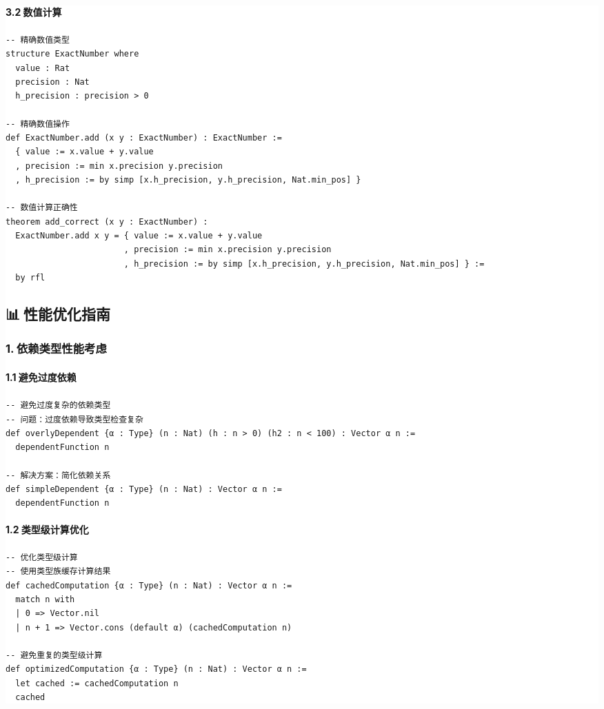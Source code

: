 #### 3.2 数值计算

```lean
-- 精确数值类型
structure ExactNumber where
  value : Rat
  precision : Nat
  h_precision : precision > 0

-- 精确数值操作
def ExactNumber.add (x y : ExactNumber) : ExactNumber :=
  { value := x.value + y.value
  , precision := min x.precision y.precision
  , h_precision := by simp [x.h_precision, y.h_precision, Nat.min_pos] }

-- 数值计算正确性
theorem add_correct (x y : ExactNumber) :
  ExactNumber.add x y = { value := x.value + y.value
                        , precision := min x.precision y.precision
                        , h_precision := by simp [x.h_precision, y.h_precision, Nat.min_pos] } :=
  by rfl
```

## 📊 性能优化指南

### 1. 依赖类型性能考虑

#### 1.1 避免过度依赖

```lean
-- 避免过度复杂的依赖类型
-- 问题：过度依赖导致类型检查复杂
def overlyDependent {α : Type} (n : Nat) (h : n > 0) (h2 : n < 100) : Vector α n :=
  dependentFunction n

-- 解决方案：简化依赖关系
def simpleDependent {α : Type} (n : Nat) : Vector α n :=
  dependentFunction n
```

#### 1.2 类型级计算优化

```lean
-- 优化类型级计算
-- 使用类型族缓存计算结果
def cachedComputation {α : Type} (n : Nat) : Vector α n :=
  match n with
  | 0 => Vector.nil
  | n + 1 => Vector.cons (default α) (cachedComputation n)

-- 避免重复的类型级计算
def optimizedComputation {α : Type} (n : Nat) : Vector α n :=
  let cached := cachedComputation n
  cached
```
